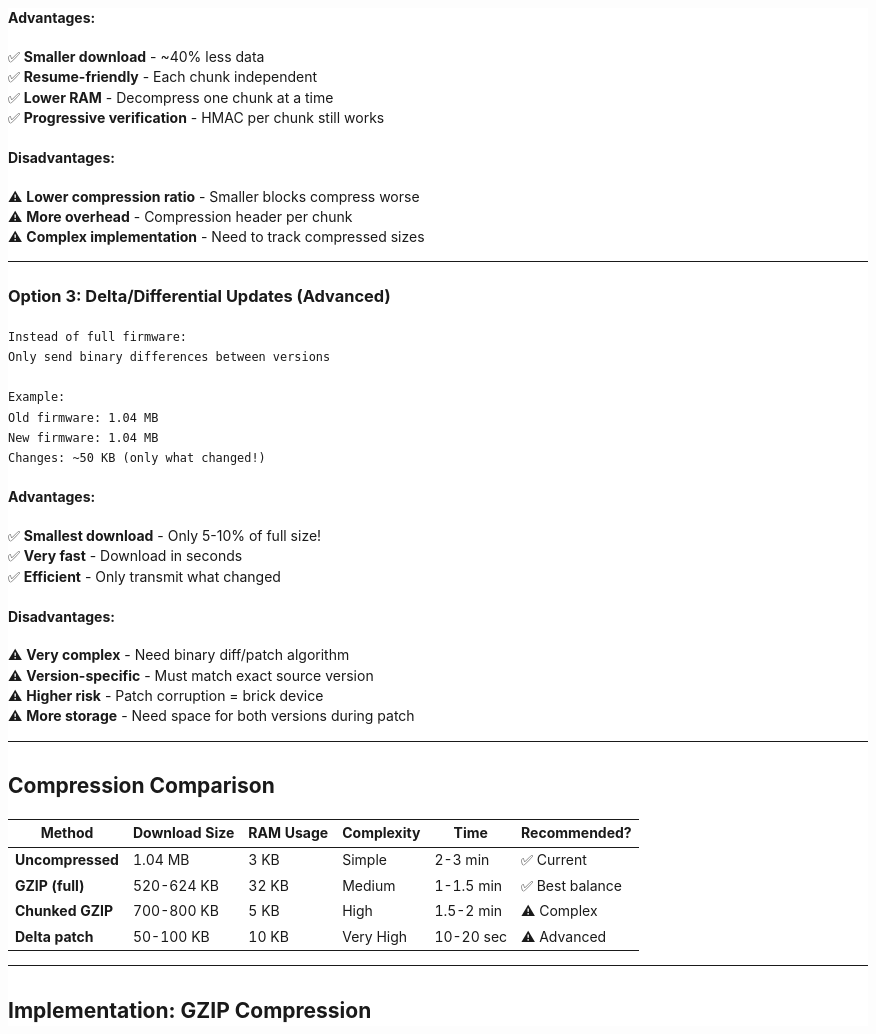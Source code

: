 #### **Advantages:**
✅ **Smaller download** - ~40% less data  
✅ **Resume-friendly** - Each chunk independent  
✅ **Lower RAM** - Decompress one chunk at a time  
✅ **Progressive verification** - HMAC per chunk still works  

#### **Disadvantages:**
⚠️ **Lower compression ratio** - Smaller blocks compress worse  
⚠️ **More overhead** - Compression header per chunk  
⚠️ **Complex implementation** - Need to track compressed sizes  

---

### **Option 3: Delta/Differential Updates** (Advanced)

```
Instead of full firmware:
Only send binary differences between versions

Example:
Old firmware: 1.04 MB
New firmware: 1.04 MB
Changes: ~50 KB (only what changed!)
```

#### **Advantages:**
✅ **Smallest download** - Only 5-10% of full size!  
✅ **Very fast** - Download in seconds  
✅ **Efficient** - Only transmit what changed  

#### **Disadvantages:**
⚠️ **Very complex** - Need binary diff/patch algorithm  
⚠️ **Version-specific** - Must match exact source version  
⚠️ **Higher risk** - Patch corruption = brick device  
⚠️ **More storage** - Need space for both versions during patch  

---

## Compression Comparison

| Method | Download Size | RAM Usage | Complexity | Time | Recommended? |
|--------|---------------|-----------|------------|------|--------------|
| **Uncompressed** | 1.04 MB | 3 KB | Simple | 2-3 min | ✅ Current |
| **GZIP (full)** | 520-624 KB | 32 KB | Medium | 1-1.5 min | ✅ Best balance |
| **Chunked GZIP** | 700-800 KB | 5 KB | High | 1.5-2 min | ⚠️ Complex |
| **Delta patch** | 50-100 KB | 10 KB | Very High | 10-20 sec | ⚠️ Advanced |

---

## Implementation: GZIP Compression
